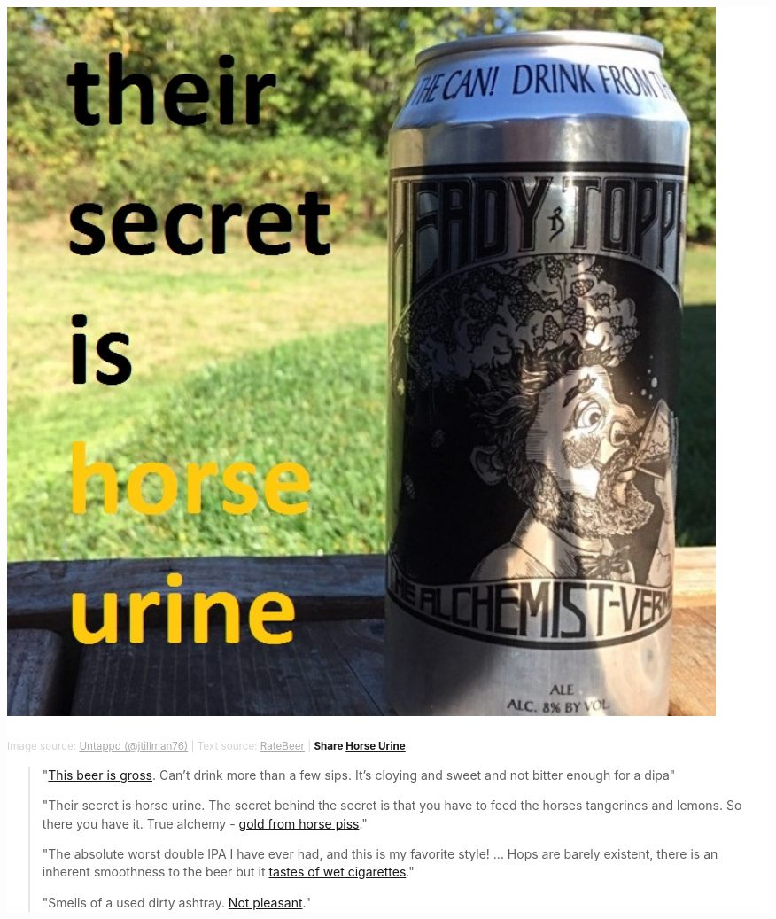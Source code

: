 <img src="/gallery/2016/poor-reviews/010_alch_heady2.jpg" width="800">

<sub><font color="lightgrey">Image source: <a href="https://untappd.com/user/jtillman76/checkin/370447332" target="_blank" style="color:darkgrey">Untappd (@jtillman76)</a> | Text source: <a href="http://www.ratebeer.com/beer/beer_name/32329/403052/" target="_blank" style="color:darkgrey">RateBeer</a> | </font><b>Share <a href="https://twitter.com/intent/tweet?text=pic.twitter.com/0TB3tAJOeV preseason data models edge in-season expert panel&url=http://bit.ly/2dvCw05&via=endlesspint8&hashtags=nflpicks,bulletgraph" target="_blank" title="Share on Twitter">Horse Urine</a></b></sub>

> "<a href="http://www.ratebeer.com/beer/beer_name/32329/329387/" target="_blank">This beer is gross</a>. Can’t drink more than a few sips. It’s cloying and sweet and not bitter enough for a dipa" 
>
> "Their secret is horse urine. The secret behind the secret is that you have to feed the horses tangerines and lemons. So there you have it. True alchemy - <a href="http://www.ratebeer.com/beer/beer_name/32329/403052/" target="_blank">gold from horse piss</a>." 
>
> "The absolute worst double IPA I have ever had, and this is my favorite style! ... Hops are barely existent, there is an inherent smoothness to the beer but it <a href="https://www.beeradvocate.com/beer/profile/27039/16814/?ba=DanielGJ0#review" target="_blank">tastes of wet cigarettes</a>." 
>
> "Smells of a used dirty ashtray. <a href="https://www.beeradvocate.com/beer/profile/27039/16814/?ba=HoppyBastard2#review" target="_blank">Not pleasant</a>." 
>